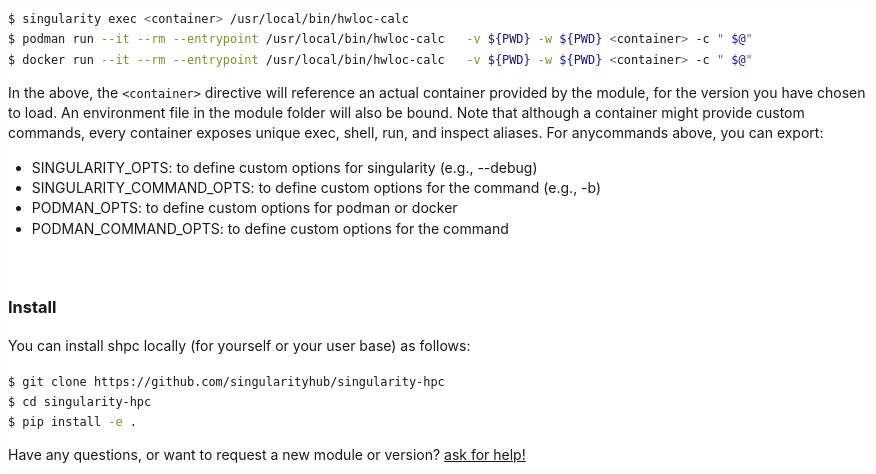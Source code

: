 ```bash
$ singularity exec <container> /usr/local/bin/hwloc-calc
$ podman run --it --rm --entrypoint /usr/local/bin/hwloc-calc   -v ${PWD} -w ${PWD} <container> -c " $@"
$ docker run --it --rm --entrypoint /usr/local/bin/hwloc-calc   -v ${PWD} -w ${PWD} <container> -c " $@"
```



In the above, the `<container>` directive will reference an actual container provided
by the module, for the version you have chosen to load. An environment file in the
module folder will also be bound. Note that although a container
might provide custom commands, every container exposes unique exec, shell, run, and
inspect aliases. For anycommands above, you can export:

 - SINGULARITY_OPTS: to define custom options for singularity (e.g., --debug)
 - SINGULARITY_COMMAND_OPTS: to define custom options for the command (e.g., -b)
 - PODMAN_OPTS: to define custom options for podman or docker
 - PODMAN_COMMAND_OPTS: to define custom options for the command

<br>

### Install

You can install shpc locally (for yourself or your user base) as follows:

```bash
$ git clone https://github.com/singularityhub/singularity-hpc
$ cd singularity-hpc
$ pip install -e .
```

Have any questions, or want to request a new module or version? [ask for help!](https://github.com/singularityhub/singularity-hpc/issues)